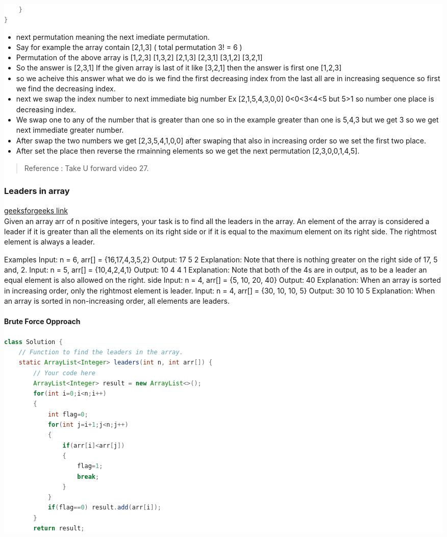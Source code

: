 ```java
    }
}
```
- next permutation meaning the next imediate permutation.
- Say for example the array contain [2,1,3] ( total permutation 3! = 6 )
- Permutation of the above array is [1,2,3] [1,3,2] [2,1,3] [2,3,1] [3,1,2] [3,2,1]
- So the answer is [2,3,1] If the given array is last of it like [3,2,1] then the answer is first one [1,2,3]
- so we acheive this answer what we do is we find the first decreasing index from the last all are in increasing sequence so first we find the decreasing index.
- next we swap the index number to next immediate big number Ex [2,1,5,4,3,0,0] 0<0<3<4<5 but 5>1 so number one place is decreasing index.
- We swap one to any of the number that is greater than one so in the example greater than one is 5,4,3 but we get 3 so we get next immediate greater number.
- After swap the two numbers we get [2,3,5,4,1,0,0] after swaping that also in increasing order so we set the first two place.
- After set the place then reverse the rmainning elements so we get the next permutation [2,3,0,0,1,4,5].
> Reference : Take U forward video 27.
### Leaders in array
[geeksforgeeks link](https://www.geeksforgeeks.org/problems/leaders-in-an-array-1587115620/1?utm_source=youtube&utm_medium=collab_striver_ytdescription&utm_campaign=leaders-in-an-array)
<br>
Given an array arr of n positive integers, your task is to find all the leaders in the array. An element of the array is considered a leader if it is greater than all the elements on its right side or if it is equal to the maximum element on its right side. The rightmost element is always a leader.

Examples
Input: n = 6, arr[] = {16,17,4,3,5,2}
Output: 17 5 2
Explanation: Note that there is nothing greater on the right side of 17, 5 and, 2.
Input: n = 5, arr[] = {10,4,2,4,1}
Output: 10 4 4 1
Explanation: Note that both of the 4s are in output, as to be a leader an equal element is also allowed on the right. side
Input: n = 4, arr[] = {5, 10, 20, 40} 
Output: 40
Explanation: When an array is sorted in increasing order, only the rightmost element is leader.
Input: n = 4, arr[] = {30, 10, 10, 5} 
Output: 30 10 10 5
Explanation: When an array is sorted in non-increasing order, all elements are leaders.
#### Brute Force Opproach
```java
class Solution {
    // Function to find the leaders in the array.
    static ArrayList<Integer> leaders(int n, int arr[]) {
        // Your code here
        ArrayList<Integer> result = new ArrayList<>();
        for(int i=0;i<n;i++)
        {
            int flag=0;
            for(int j=i+1;j<n;j++)
            {
                if(arr[i]<arr[j])
                {
                    flag=1;
                    break;
                }
            }
            if(flag==0) result.add(arr[i]);
        }
        return result;
```